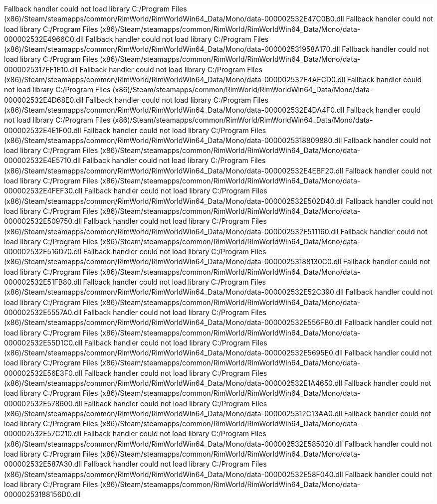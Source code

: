 Fallback handler could not load library C:/Program Files (x86)/Steam/steamapps/common/RimWorld/RimWorldWin64_Data/Mono/data-000002532E47C0B0.dll
Fallback handler could not load library C:/Program Files (x86)/Steam/steamapps/common/RimWorld/RimWorldWin64_Data/Mono/data-000002532E4966C0.dll
Fallback handler could not load library C:/Program Files (x86)/Steam/steamapps/common/RimWorld/RimWorldWin64_Data/Mono/data-000002531958A170.dll
Fallback handler could not load library C:/Program Files (x86)/Steam/steamapps/common/RimWorld/RimWorldWin64_Data/Mono/data-0000025317FF1E10.dll
Fallback handler could not load library C:/Program Files (x86)/Steam/steamapps/common/RimWorld/RimWorldWin64_Data/Mono/data-000002532E4AECD0.dll
Fallback handler could not load library C:/Program Files (x86)/Steam/steamapps/common/RimWorld/RimWorldWin64_Data/Mono/data-000002532E4D68E0.dll
Fallback handler could not load library C:/Program Files (x86)/Steam/steamapps/common/RimWorld/RimWorldWin64_Data/Mono/data-000002532E4DA4F0.dll
Fallback handler could not load library C:/Program Files (x86)/Steam/steamapps/common/RimWorld/RimWorldWin64_Data/Mono/data-000002532E4E1F00.dll
Fallback handler could not load library C:/Program Files (x86)/Steam/steamapps/common/RimWorld/RimWorldWin64_Data/Mono/data-0000025318809880.dll
Fallback handler could not load library C:/Program Files (x86)/Steam/steamapps/common/RimWorld/RimWorldWin64_Data/Mono/data-000002532E4E5710.dll
Fallback handler could not load library C:/Program Files (x86)/Steam/steamapps/common/RimWorld/RimWorldWin64_Data/Mono/data-000002532E4EBF20.dll
Fallback handler could not load library C:/Program Files (x86)/Steam/steamapps/common/RimWorld/RimWorldWin64_Data/Mono/data-000002532E4FEF30.dll
Fallback handler could not load library C:/Program Files (x86)/Steam/steamapps/common/RimWorld/RimWorldWin64_Data/Mono/data-000002532E502D40.dll
Fallback handler could not load library C:/Program Files (x86)/Steam/steamapps/common/RimWorld/RimWorldWin64_Data/Mono/data-000002532E509750.dll
Fallback handler could not load library C:/Program Files (x86)/Steam/steamapps/common/RimWorld/RimWorldWin64_Data/Mono/data-000002532E511160.dll
Fallback handler could not load library C:/Program Files (x86)/Steam/steamapps/common/RimWorld/RimWorldWin64_Data/Mono/data-000002532E516D70.dll
Fallback handler could not load library C:/Program Files (x86)/Steam/steamapps/common/RimWorld/RimWorldWin64_Data/Mono/data-00000253188130C0.dll
Fallback handler could not load library C:/Program Files (x86)/Steam/steamapps/common/RimWorld/RimWorldWin64_Data/Mono/data-000002532E51FB80.dll
Fallback handler could not load library C:/Program Files (x86)/Steam/steamapps/common/RimWorld/RimWorldWin64_Data/Mono/data-000002532E52C390.dll
Fallback handler could not load library C:/Program Files (x86)/Steam/steamapps/common/RimWorld/RimWorldWin64_Data/Mono/data-000002532E5557A0.dll
Fallback handler could not load library C:/Program Files (x86)/Steam/steamapps/common/RimWorld/RimWorldWin64_Data/Mono/data-000002532E556FB0.dll
Fallback handler could not load library C:/Program Files (x86)/Steam/steamapps/common/RimWorld/RimWorldWin64_Data/Mono/data-000002532E55D1C0.dll
Fallback handler could not load library C:/Program Files (x86)/Steam/steamapps/common/RimWorld/RimWorldWin64_Data/Mono/data-000002532E5695E0.dll
Fallback handler could not load library C:/Program Files (x86)/Steam/steamapps/common/RimWorld/RimWorldWin64_Data/Mono/data-000002532E56E3F0.dll
Fallback handler could not load library C:/Program Files (x86)/Steam/steamapps/common/RimWorld/RimWorldWin64_Data/Mono/data-000002532E1A4650.dll
Fallback handler could not load library C:/Program Files (x86)/Steam/steamapps/common/RimWorld/RimWorldWin64_Data/Mono/data-000002532E578600.dll
Fallback handler could not load library C:/Program Files (x86)/Steam/steamapps/common/RimWorld/RimWorldWin64_Data/Mono/data-0000025312C13AA0.dll
Fallback handler could not load library C:/Program Files (x86)/Steam/steamapps/common/RimWorld/RimWorldWin64_Data/Mono/data-000002532E57C210.dll
Fallback handler could not load library C:/Program Files (x86)/Steam/steamapps/common/RimWorld/RimWorldWin64_Data/Mono/data-000002532E585020.dll
Fallback handler could not load library C:/Program Files (x86)/Steam/steamapps/common/RimWorld/RimWorldWin64_Data/Mono/data-000002532E587A30.dll
Fallback handler could not load library C:/Program Files (x86)/Steam/steamapps/common/RimWorld/RimWorldWin64_Data/Mono/data-000002532E58F040.dll
Fallback handler could not load library C:/Program Files (x86)/Steam/steamapps/common/RimWorld/RimWorldWin64_Data/Mono/data-00000253188156D0.dll